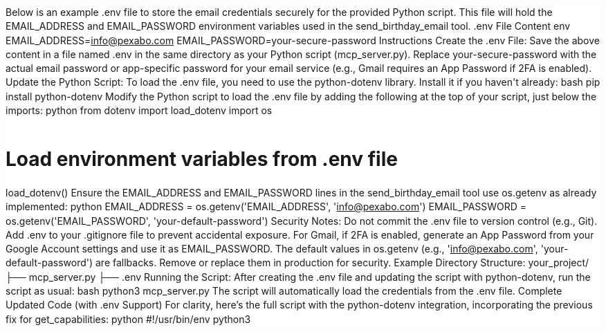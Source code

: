 

Below is an example .env file to store the email credentials securely for the provided Python script. This file will hold the EMAIL_ADDRESS and EMAIL_PASSWORD environment variables used in the send_birthday_email tool.
.env File Content
env
EMAIL_ADDRESS=info@pexabo.com
EMAIL_PASSWORD=your-secure-password
Instructions
Create the .env File:
Save the above content in a file named .env in the same directory as your Python script (mcp_server.py).
Replace your-secure-password with the actual email password or app-specific password for your email service (e.g., Gmail requires an App Password if 2FA is enabled).
Update the Python Script:
To load the .env file, you need to use the python-dotenv library. Install it if you haven't already:
bash
pip install python-dotenv
Modify the Python script to load the .env file by adding the following at the top of your script, just below the imports:
python
from dotenv import load_dotenv
import os

# Load environment variables from .env file
load_dotenv()
Ensure the EMAIL_ADDRESS and EMAIL_PASSWORD lines in the send_birthday_email tool use os.getenv as already implemented:
python
EMAIL_ADDRESS = os.getenv('EMAIL_ADDRESS', 'info@pexabo.com')
EMAIL_PASSWORD = os.getenv('EMAIL_PASSWORD', 'your-default-password')
Security Notes:
Do not commit the .env file to version control (e.g., Git). Add .env to your .gitignore file to prevent accidental exposure.
For Gmail, if 2FA is enabled, generate an App Password from your Google Account settings and use it as EMAIL_PASSWORD.
The default values in os.getenv (e.g., 'info@pexabo.com', 'your-default-password') are fallbacks. Remove or replace them in production for security.
Example Directory Structure:
your_project/
├── mcp_server.py
├── .env
Running the Script:
After creating the .env file and updating the script with python-dotenv, run the script as usual:
bash
python3 mcp_server.py
The script will automatically load the credentials from the .env file.
Complete Updated Code (with .env Support)
For clarity, here’s the full script with the python-dotenv integration, incorporating the previous fix for get_capabilities:
python
#!/usr/bin/env python3
